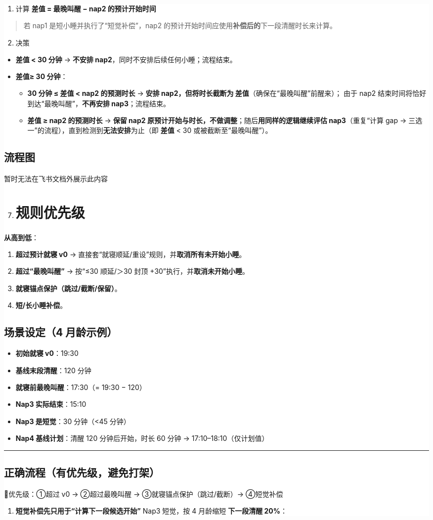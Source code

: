 1. 计算 **差值 = 最晚叫醒 − nap2 的预计开始时间**
    

> 若 nap1 是短小睡并执行了“短觉补偿”，nap2 的预计开始时间应使用**补偿后的**下一段清醒时长来计算。

2. 决策
    

- **差值 < 30 分钟** → **不安排 nap2**，同时不安排后续任何小睡；流程结束。
    
- **差值≥ 30 分钟**：
    
    - **30 分钟 ≤ 差值 < nap2 的预测时长** → **安排 nap2，但将时长截断为 差值**（确保在“最晚叫醒”前醒来）； 由于 nap2 结束时间将恰好到达“最晚叫醒”，**不再安排 nap3**；流程结束。
        
    - **差值 ≥ nap2 的预测时长** → **保留 nap2 原预计开始与时长，不做调整**；随后**用同样的逻辑继续评估 nap3**（重复“计算 gap → 三选一”的流程），直到检测到**无法安排**为止（即 **差值** < 30 或被截断至“最晚叫醒”）。
        

## 流程图

暂时无法在飞书文档外展示此内容

  

7. # 规则优先级
    

**从高到低**：

1. **超过预计就寝 v0** → 直接套“就寝顺延/重设”规则，并**取消所有未开始小睡**。
    
2. **超过“最晚叫醒”** → 按“≤30 顺延/＞30 封顶 +30”执行，并**取消未开始小睡**。
    
3. **就寝锚点保护（跳过/截断/保留）**。
    
4. **短/长小睡补偿**。
    

  

## 场景设定（4 月龄示例）

- **初始就寝 v0**：19:30
    
- **基线末段清醒**：120 分钟
    
- **就寝前最晚叫醒**：17:30（= 19:30 − 120）
    
- **Nap3 实际结束**：15:10
    
- **Nap3 是短觉**：30 分钟（<45 分钟）
    
- **Nap4 基线计划**：清醒 120 分钟后开始，时长 60 分钟 → 17:10–18:10（仅计划值）
    

---

## 正确流程（有**优先级**，避免打架）

📌优先级：①超过 v0 → ②超过最晚叫醒 → ③就寝锚点保护（跳过/截断）→ ④短觉补偿

1. **短觉补偿先只用于“计算下一段候选开始”** Nap3 短觉，按 4 月龄缩短 **下一段清醒 20%**：
    